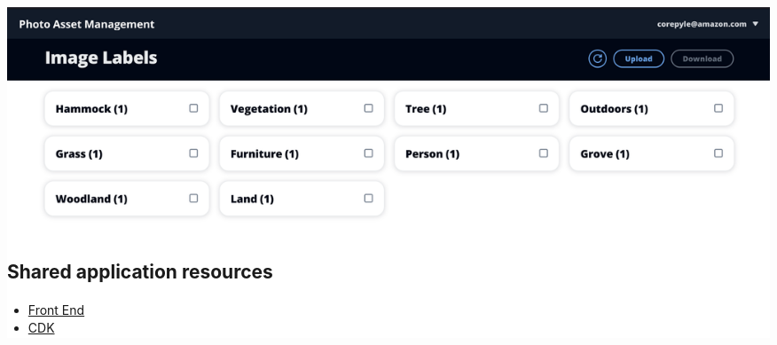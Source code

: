 ![Image labels](./images/labels.png "Image Labels")

## Shared application resources

- [Front End](https://github.com/awsdocs/aws-doc-sdk-examples/tree/main/resources/clients/react/elros-pam)
- [CDK](https://github.com/awsdocs/aws-doc-sdk-examples/tree/main/applications/photo-asset-manager/cdk/README.md)
